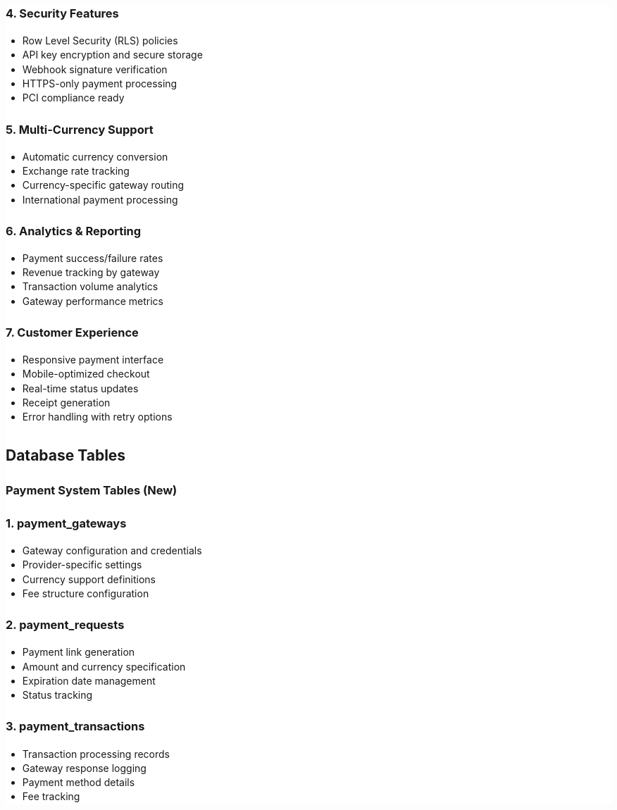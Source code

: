 ### 4. Security Features
- Row Level Security (RLS) policies
- API key encryption and secure storage
- Webhook signature verification
- HTTPS-only payment processing
- PCI compliance ready

### 5. Multi-Currency Support
- Automatic currency conversion
- Exchange rate tracking
- Currency-specific gateway routing
- International payment processing

### 6. Analytics & Reporting
- Payment success/failure rates
- Revenue tracking by gateway
- Transaction volume analytics
- Gateway performance metrics

### 7. Customer Experience
- Responsive payment interface
- Mobile-optimized checkout
- Real-time status updates
- Receipt generation
- Error handling with retry options

## Database Tables

### Payment System Tables (New)

### 1. payment_gateways
- Gateway configuration and credentials
- Provider-specific settings
- Currency support definitions
- Fee structure configuration

### 2. payment_requests
- Payment link generation
- Amount and currency specification
- Expiration date management
- Status tracking

### 3. payment_transactions
- Transaction processing records
- Gateway response logging
- Payment method details
- Fee tracking

